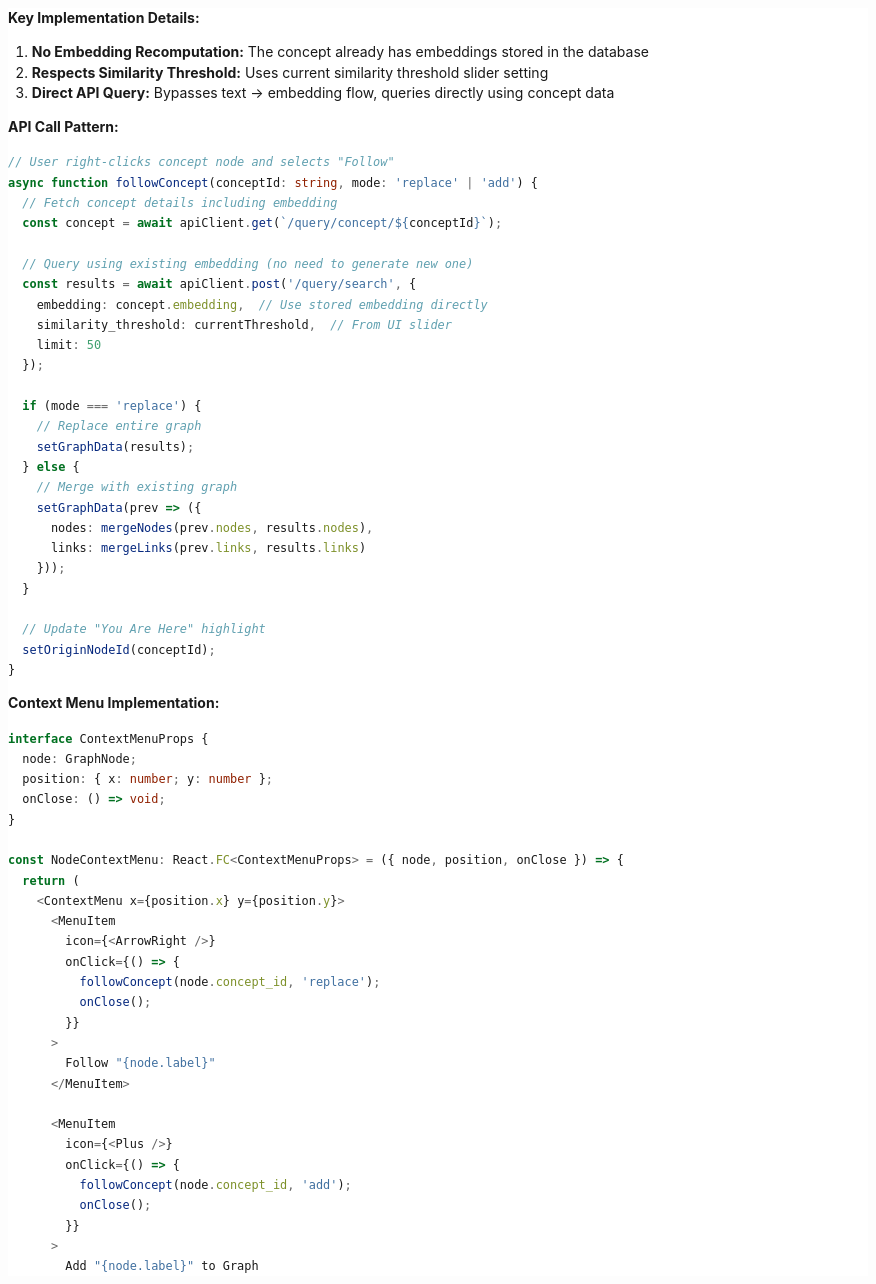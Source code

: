 **Key Implementation Details:**

1. **No Embedding Recomputation:** The concept already has embeddings stored in the database
2. **Respects Similarity Threshold:** Uses current similarity threshold slider setting
3. **Direct API Query:** Bypasses text → embedding flow, queries directly using concept data

**API Call Pattern:**
```typescript
// User right-clicks concept node and selects "Follow"
async function followConcept(conceptId: string, mode: 'replace' | 'add') {
  // Fetch concept details including embedding
  const concept = await apiClient.get(`/query/concept/${conceptId}`);

  // Query using existing embedding (no need to generate new one)
  const results = await apiClient.post('/query/search', {
    embedding: concept.embedding,  // Use stored embedding directly
    similarity_threshold: currentThreshold,  // From UI slider
    limit: 50
  });

  if (mode === 'replace') {
    // Replace entire graph
    setGraphData(results);
  } else {
    // Merge with existing graph
    setGraphData(prev => ({
      nodes: mergeNodes(prev.nodes, results.nodes),
      links: mergeLinks(prev.links, results.links)
    }));
  }

  // Update "You Are Here" highlight
  setOriginNodeId(conceptId);
}
```

**Context Menu Implementation:**
```typescript
interface ContextMenuProps {
  node: GraphNode;
  position: { x: number; y: number };
  onClose: () => void;
}

const NodeContextMenu: React.FC<ContextMenuProps> = ({ node, position, onClose }) => {
  return (
    <ContextMenu x={position.x} y={position.y}>
      <MenuItem
        icon={<ArrowRight />}
        onClick={() => {
          followConcept(node.concept_id, 'replace');
          onClose();
        }}
      >
        Follow "{node.label}"
      </MenuItem>

      <MenuItem
        icon={<Plus />}
        onClick={() => {
          followConcept(node.concept_id, 'add');
          onClose();
        }}
      >
        Add "{node.label}" to Graph
```